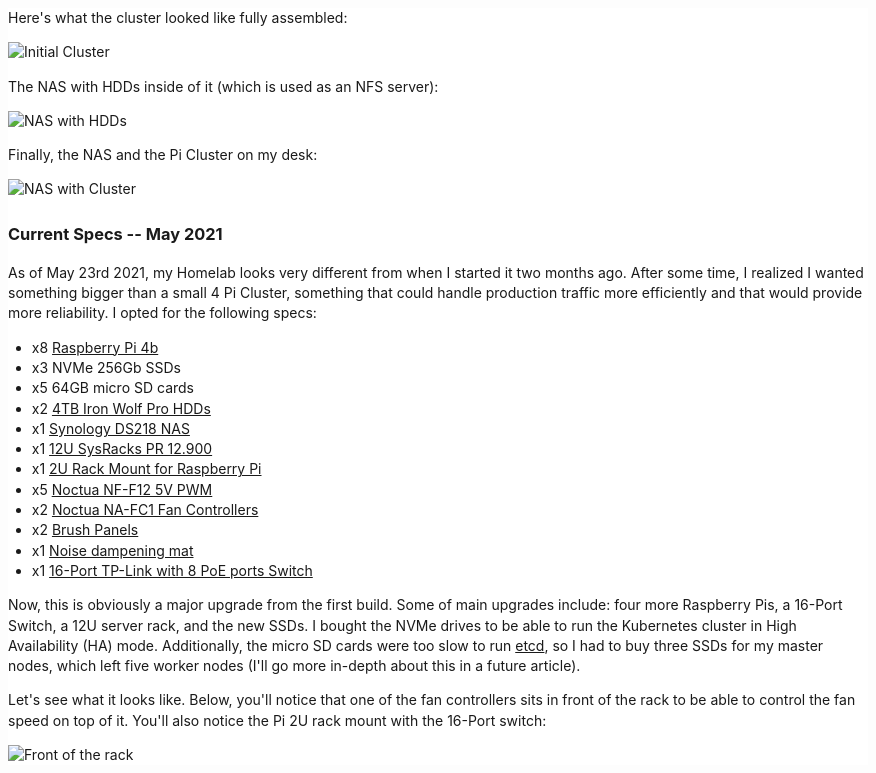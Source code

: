 Here's what the cluster looked like fully assembled:

<img loading="lazy" src="/img/blog/initial_pi_cluster.webp" alt="Initial Cluster" width="300">
<br/>

The NAS with HDDs inside of it (which is used as an NFS server):

<img loading="lazy" src="/img/blog/nas_with_hdds.webp" alt="NAS with HDDs" width="700">
<br/>

Finally, the NAS and the Pi Cluster on my desk:

<img loading="lazy" src="/img/blog/lab_on_desk.webp" alt="NAS with Cluster" width="700">

### Current Specs -- May 2021

As of May 23rd 2021, my Homelab looks very different from when I started it two months ago. After some time, I realized I wanted something bigger than a small 4 Pi Cluster, something that could handle production traffic more efficiently and that would provide more reliability. I opted for the following specs:

* x8 [Raspberry Pi 4b](https://www.raspberrypi.org/products/raspberry-pi-4-model-b/) 
* x3 NVMe 256Gb SSDs 
* x5 64GB micro SD cards
* x2 [4TB Iron Wolf Pro HDDs](https://www.seagate.com/ca/en/products/nas-drives/ironwolf-hard-drive/)
* x1 [Synology DS218 NAS](https://www.synology.com/products/DS218)
* x1 [12U SysRacks PR 12.900](https://sysracks.com/catalog/sysracks-pr/12u-35-depth-portable-under-desk-19-enclosure-sysracks-pr-12-900-/)
* x1 [2U Rack Mount for Raspberry Pi](https://www.uctronics.com/tools-and-accessories/raspberry-pi-jetson-nano-clusters/2u-rack-mount-for-raspberry-pi-4b.html)
* x5 [Noctua NF-F12 5V PWM](https://noctua.at/en/products/fan/nf-f12-5v-pwm)
* x2 [Noctua NA-FC1 Fan Controllers](https://noctua.at/en/products/accessories/na-fc1)
* x2 [Brush Panels](https://www.amazon.ca/gp/product/B01K1JI0T2/ref=ppx_yo_dt_b_asin_title_o03_s00?ie=UTF8&psc=1)
* x1 [Noise dampening mat](https://www.amazon.ca/gp/product/B01BKKZ1AM/ref=ppx_yo_dt_b_asin_image_o09_s00?ie=UTF8&language=en_CA&psc=1)
* x1 [16-Port TP-Link with 8 PoE ports Switch](https://www.tp-link.com/ca/business-networking/easy-smart-switch/tl-sg1016pe/)

Now, this is obviously a major upgrade from the first build. Some of main upgrades include: four more Raspberry Pis, a 16-Port Switch, a 12U server rack, and the new SSDs. I bought the NVMe drives to be able to run the Kubernetes cluster in High Availability (HA) mode. Additionally, the micro SD cards were too slow to run [etcd](https://etcd.io), so I had to buy three SSDs for my master nodes, which left five worker nodes (I'll go more in-depth about this in a future article).

Let's see what it looks like. Below, you'll notice that one of the fan controllers sits in front of the rack to be able to control the fan speed on top of it. You'll also notice the Pi 2U rack mount with the 16-Port switch:

<img loading="lazy" src="/img/blog/front_rack.webp" alt="Front of the rack" width="550">
<br/>
